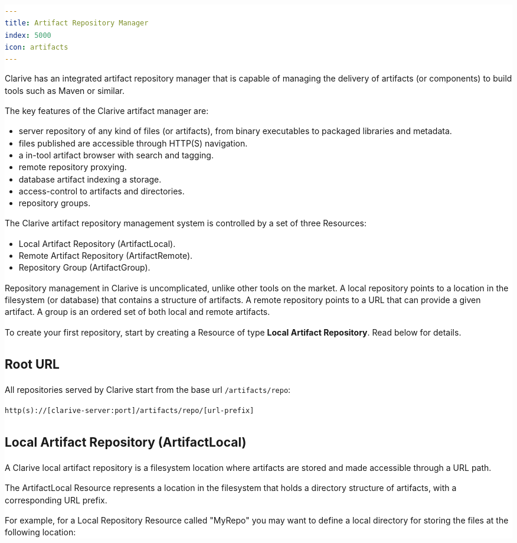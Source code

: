 ```yaml
---
title: Artifact Repository Manager
index: 5000
icon: artifacts
---
```


Clarive has an integrated artifact repository manager that is capable of managing the delivery of artifacts (or
components) to build tools such as Maven or similar.

The key features of the Clarive artifact manager are:

- server repository of any kind of files (or artifacts), from binary executables to packaged libraries and metadata.
- files published are accessible through HTTP(S) navigation.
- a in-tool artifact browser with search and tagging.
- remote repository proxying.
- database artifact indexing a storage.
- access-control to artifacts and directories.
- repository groups.

The Clarive artifact repository management system is controlled by a set of three Resources:

- Local Artifact Repository (ArtifactLocal).
- Remote Artifact Repository (ArtifactRemote).
- Repository Group (ArtifactGroup).

Repository management in Clarive is uncomplicated, unlike other tools on the market. A local repository points to
a location in the filesystem (or database) that contains a structure of artifacts.  A remote repository points to a URL
that can provide a given artifact. A group is an ordered set of both local and remote artifacts.

To create your first repository, start by creating a Resource
 of type __Local Artifact Repository__. Read below for details.

## Root URL

All repositories served by Clarive start from the base url `/artifacts/repo`:

    http(s)://[clarive-server:port]/artifacts/repo/[url-prefix]

## Local Artifact Repository (ArtifactLocal)

A Clarive local artifact repository is a filesystem location where artifacts are stored and made accessible through
a URL path.

The ArtifactLocal Resource
 represents a location in the filesystem that holds a directory structure of artifacts, with
a corresponding URL prefix.

For example, for a Local Repository Resource
 called "MyRepo" you may
want to define a local directory for storing the files at
the following location:
